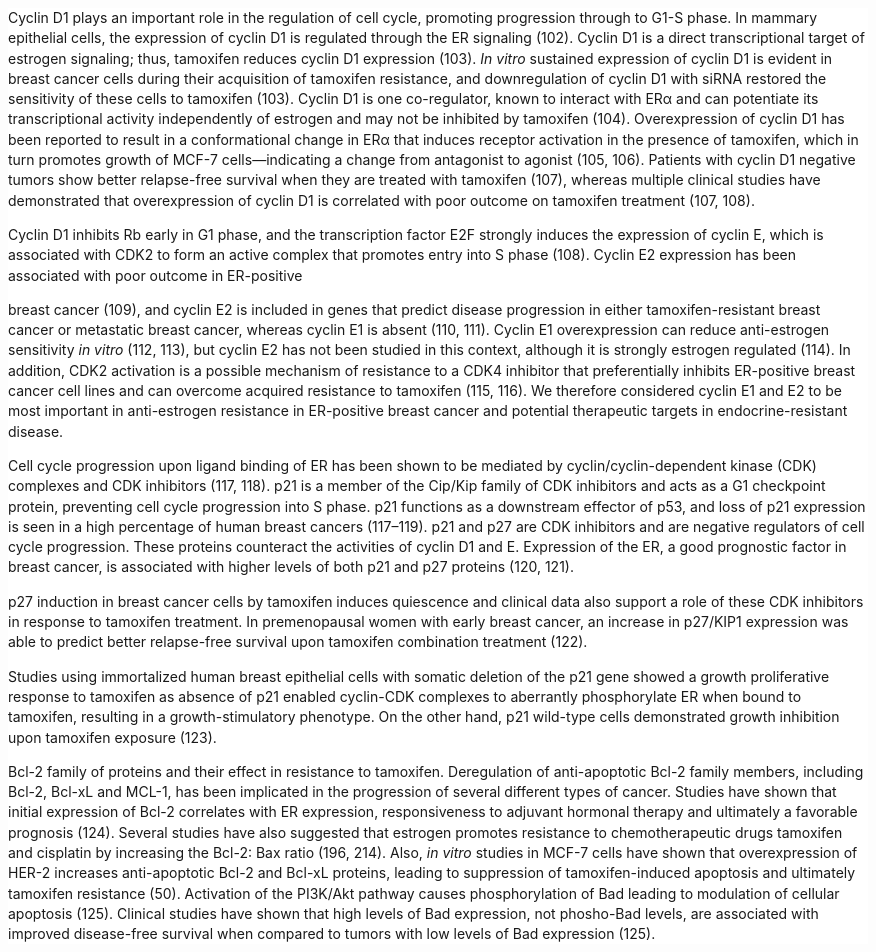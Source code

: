 Cyclin D1 plays an important role in the regulation of cell cycle, promoting progression through to G1-S phase. In mammary epithelial cells, the expression of cyclin D1 is regulated through the ER signaling (102). Cyclin D1 is a direct transcriptional target of estrogen signaling; thus, tamoxifen reduces cyclin D1 expression (103). *In vitro* sustained expression of cyclin D1 is evident in breast cancer cells during their acquisition of tamoxifen resistance, and downregulation of cyclin D1 with siRNA restored the sensitivity of these cells to tamoxifen (103). Cyclin D1 is one co-regulator, known to interact with ERα and can potentiate its transcriptional activity independently of estrogen and may not be inhibited by tamoxifen (104). Overexpression of cyclin D1 has been reported to result in a conformational change in ERα that induces receptor activation in the presence of tamoxifen, which in turn promotes growth of MCF-7 cells—indicating a change from antagonist to agonist (105, 106). Patients with cyclin D1 negative tumors show better relapse-free survival when they are treated with tamoxifen (107), whereas multiple clinical studies have demonstrated that overexpression of cyclin D1 is correlated with poor outcome on tamoxifen treatment (107, 108).

Cyclin D1 inhibits Rb early in G1 phase, and the transcription factor E2F strongly induces the expression of cyclin E, which is associated with CDK2 to form an active complex that promotes entry into S phase (108). Cyclin E2 expression has been associated with poor outcome in ER-positive

breast cancer (109), and cyclin E2 is included in genes that predict disease progression in either tamoxifen-resistant breast cancer or metastatic breast cancer, whereas cyclin E1 is absent (110, 111). Cyclin E1 overexpression can reduce anti-estrogen sensitivity *in vitro* (112, 113), but cyclin E2 has not been studied in this context, although it is strongly estrogen regulated (114). In addition, CDK2 activation is a possible mechanism of resistance to a CDK4 inhibitor that preferentially inhibits ER-positive breast cancer cell lines and can overcome acquired resistance to tamoxifen (115, 116). We therefore considered cyclin E1 and E2 to be most important in anti-estrogen resistance in ER-positive breast cancer and potential therapeutic targets in endocrine-resistant disease.

Cell cycle progression upon ligand binding of ER has been shown to be mediated by cyclin/cyclin-dependent kinase (CDK) complexes and CDK inhibitors (117, 118). p21 is a member of the Cip/Kip family of CDK inhibitors and acts as a G1 checkpoint protein, preventing cell cycle progression into S phase. p21 functions as a downstream effector of p53, and loss of p21 expression is seen in a high percentage of human breast cancers (117–119). p21 and p27 are CDK inhibitors and are negative regulators of cell cycle progression. These proteins counteract the activities of cyclin D1 and E. Expression of the ER, a good prognostic factor in breast cancer, is associated with higher levels of both p21 and p27 proteins (120, 121).

p27 induction in breast cancer cells by tamoxifen induces quiescence and clinical data also support a role of these CDK inhibitors in response to tamoxifen treatment. In premenopausal women with early breast cancer, an increase in p27/KIP1 expression was able to predict better relapse-free survival upon tamoxifen combination treatment (122).

Studies using immortalized human breast epithelial cells with somatic deletion of the p21 gene showed a growth proliferative response to tamoxifen as absence of p21 enabled cyclin-CDK complexes to aberrantly phosphorylate ER when bound to tamoxifen, resulting in a growth-stimulatory phenotype. On the other hand, p21 wild-type cells demonstrated growth inhibition upon tamoxifen exposure (123).

Bcl-2 family of proteins and their effect in resistance to tamoxifen. Deregulation of anti-apoptotic Bcl-2 family members, including Bcl-2, Bcl-xL and MCL-1, has been implicated in the progression of several different types of cancer. Studies have shown that initial expression of Bcl-2 correlates with ER expression, responsiveness to adjuvant hormonal therapy and ultimately a favorable prognosis (124). Several studies have also suggested that estrogen promotes resistance to chemotherapeutic drugs tamoxifen and cisplatin by increasing the Bcl-2: Bax ratio (196, 214). Also, *in vitro* studies in MCF-7 cells have shown that overexpression of HER-2 increases anti-apoptotic Bcl-2 and Bcl-xL proteins, leading to suppression of tamoxifen-induced apoptosis and ultimately tamoxifen resistance (50). Activation of the PI3K/Akt pathway causes phosphorylation of Bad leading to modulation of cellular apoptosis (125). Clinical studies have shown that high levels of Bad expression, not phosho-Bad levels, are associated with improved disease-free survival when compared to tumors with low levels of Bad expression (125).
